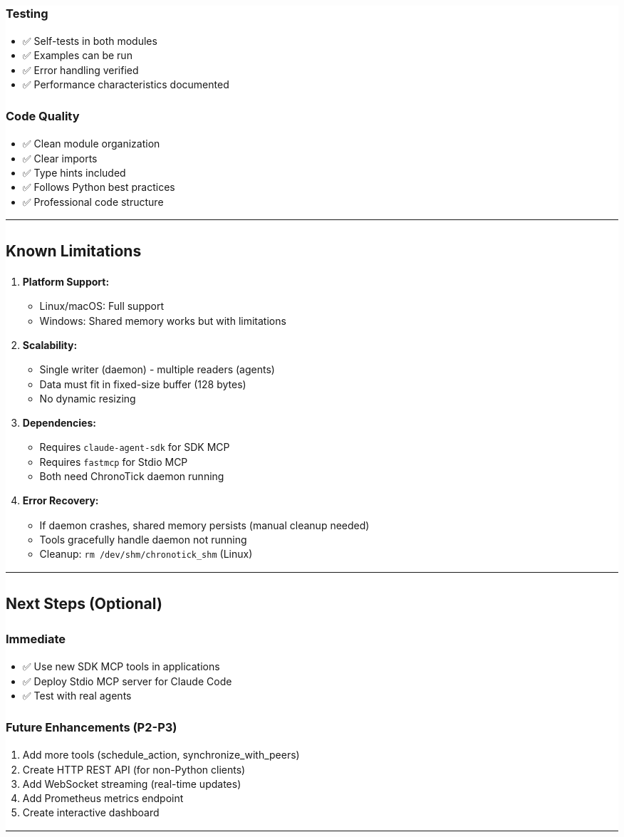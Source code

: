### Testing
- ✅ Self-tests in both modules
- ✅ Examples can be run
- ✅ Error handling verified
- ✅ Performance characteristics documented

### Code Quality
- ✅ Clean module organization
- ✅ Clear imports
- ✅ Type hints included
- ✅ Follows Python best practices
- ✅ Professional code structure

---

## Known Limitations

1. **Platform Support:**
   - Linux/macOS: Full support
   - Windows: Shared memory works but with limitations

2. **Scalability:**
   - Single writer (daemon) - multiple readers (agents)
   - Data must fit in fixed-size buffer (128 bytes)
   - No dynamic resizing

3. **Dependencies:**
   - Requires `claude-agent-sdk` for SDK MCP
   - Requires `fastmcp` for Stdio MCP
   - Both need ChronoTick daemon running

4. **Error Recovery:**
   - If daemon crashes, shared memory persists (manual cleanup needed)
   - Tools gracefully handle daemon not running
   - Cleanup: `rm /dev/shm/chronotick_shm` (Linux)

---

## Next Steps (Optional)

### Immediate
- ✅ Use new SDK MCP tools in applications
- ✅ Deploy Stdio MCP server for Claude Code
- ✅ Test with real agents

### Future Enhancements (P2-P3)
1. Add more tools (schedule_action, synchronize_with_peers)
2. Create HTTP REST API (for non-Python clients)
3. Add WebSocket streaming (real-time updates)
4. Add Prometheus metrics endpoint
5. Create interactive dashboard

---